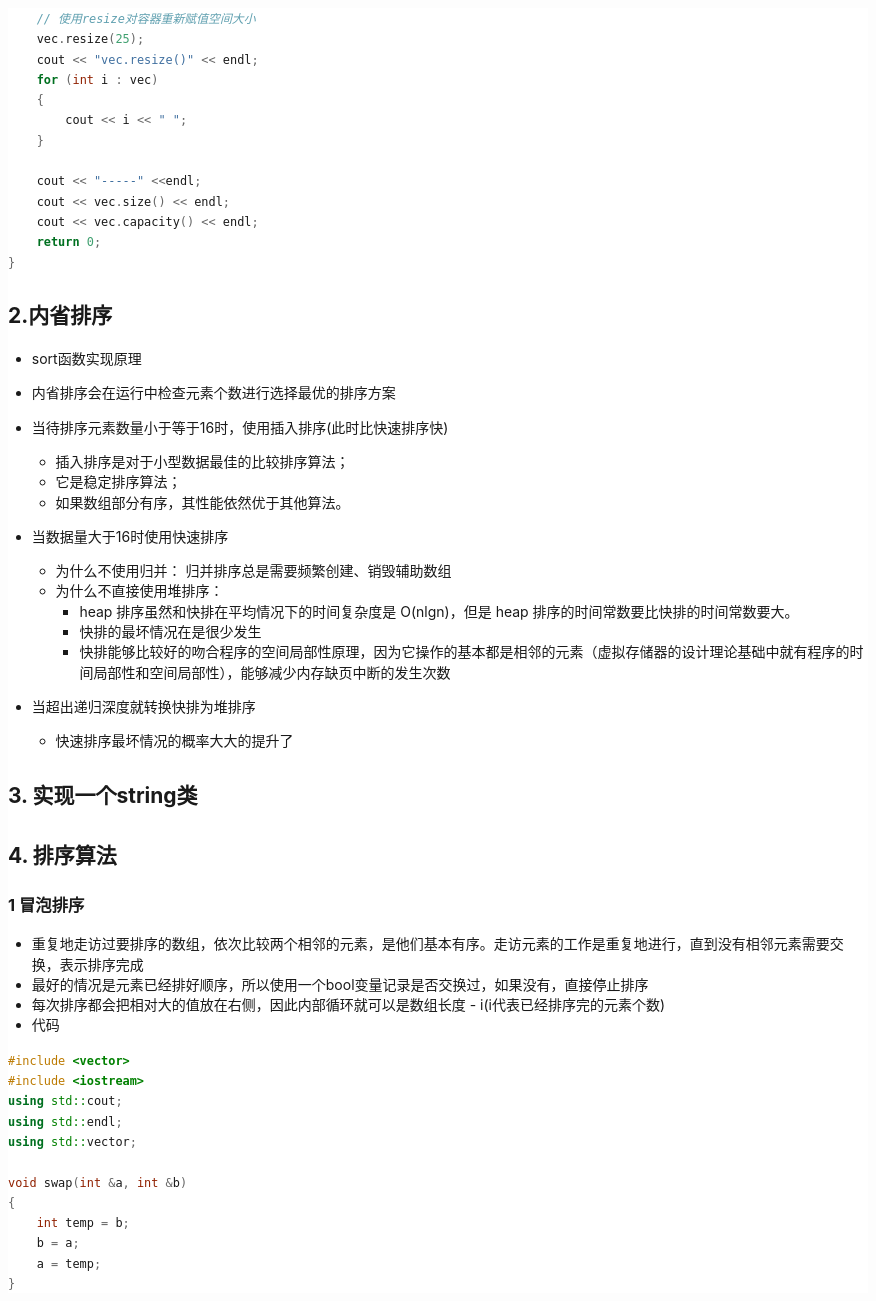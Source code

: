 ```c++
    // 使用resize对容器重新赋值空间大小
    vec.resize(25);
    cout << "vec.resize()" << endl;
    for (int i : vec)
    {
        cout << i << " ";
    }

    cout << "-----" <<endl;
    cout << vec.size() << endl;
    cout << vec.capacity() << endl;
    return 0;
}
```



## 2.内省排序

- sort函数实现原理
- 内省排序会在运行中检查元素个数进行选择最优的排序方案

- 当待排序元素数量小于等于16时，使用插入排序(此时比快速排序快)
  - 插入排序是对于小型数据最佳的比较排序算法；
  - 它是稳定排序算法；
  - 如果数组部分有序，其性能依然优于其他算法。

- 当数据量大于16时使用快速排序
  - 为什么不使用归并： 归并排序总是需要频繁创建、销毁辅助数组
  - 为什么不直接使用堆排序：
    - heap 排序虽然和快排在平均情况下的时间复杂度是 O(nlgn)，但是 heap 排序的时间常数要比快排的时间常数要大。
    - 快排的最坏情况在是很少发生
    - 快排能够比较好的吻合程序的空间局部性原理，因为它操作的基本都是相邻的元素（虚拟存储器的设计理论基础中就有程序的时间局部性和空间局部性），能够减少内存缺页中断的发生次数

- 当超出递归深度就转换快排为堆排序
  
  - 快速排序最坏情况的概率大大的提升了
  
  

## 3. 实现一个string类



## 4. 排序算法

### 1 冒泡排序

- 重复地走访过要排序的数组，依次比较两个相邻的元素，是他们基本有序。走访元素的工作是重复地进行，直到没有相邻元素需要交换，表示排序完成
- 最好的情况是元素已经排好顺序，所以使用一个bool变量记录是否交换过，如果没有，直接停止排序
- 每次排序都会把相对大的值放在右侧，因此内部循环就可以是数组长度 - i(i代表已经排序完的元素个数)
- 代码

```cpp
#include <vector>
#include <iostream>
using std::cout;
using std::endl;
using std::vector;

void swap(int &a, int &b)
{
    int temp = b;
    b = a;
    a = temp;
}

```